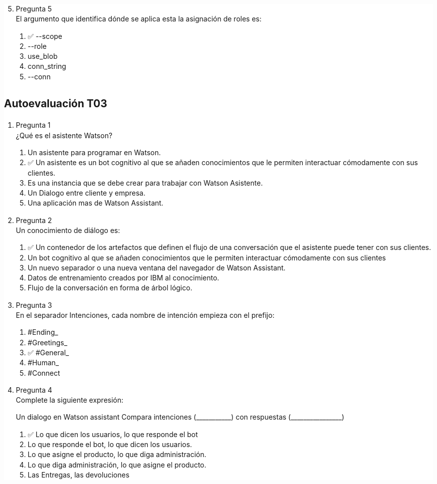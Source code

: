 
5.  Pregunta 5     
    El argumento que identifica dónde se aplica esta la asignación de roles es:
    
    1. ✅ --scope
    2.  --role  
    3.  use_blob   
    4.  conn_string   
    5.  --conn


## Autoevaluación T03

1.  Pregunta 1   
    ¿Qué es el asistente Watson?
    
    1.  Un asistente para programar en Watson.
    2. ✅ Un asistente es un bot cognitivo al que se añaden conocimientos que le permiten interactuar cómodamente con sus clientes. 
    3.  Es una instancia que se debe crear para trabajar con Watson Asistente.   
    4.  Un Dialogo entre cliente y empresa.   
    5.  Una aplicación mas de Watson Assistant.

   
2.  Pregunta 2     
    Un conocimiento de diálogo es:
    
    1. ✅ Un contenedor de los artefactos que definen el flujo de una conversación que el asistente puede tener con sus clientes.
    2.  Un bot cognitivo al que se añaden conocimientos que le permiten interactuar cómodamente con sus clientes  
    3.  Un nuevo separador o una nueva ventana del navegador de Watson Assistant.  
    4.  Datos de entrenamiento creados por IBM al conocimiento.  
    5.  Flujo de la conversación en forma de árbol lógico.

   
3.  Pregunta 3       
    En el separador Intenciones, cada nombre de intención empieza con el prefijo:
    
    1.  #Ending_
    2.  #Greetings_ 
    3. ✅ #General_  
    4.  #Human_  
    5.  #Connect


4.  Pregunta 4     
    Complete la siguiente expresión:
    
    Un dialogo en Watson assistant Compara intenciones (___________) con respuestas (________________)
    
    1. ✅ Lo que dicen los usuarios, lo que responde el bot
    2.  Lo que responde el bot, lo que dicen los usuarios.
    3.  Lo que asigne el producto, lo que diga administración.
    4.  Lo que diga administración, lo que asigne el producto.  
    5.  Las Entregas, las devoluciones
        
    